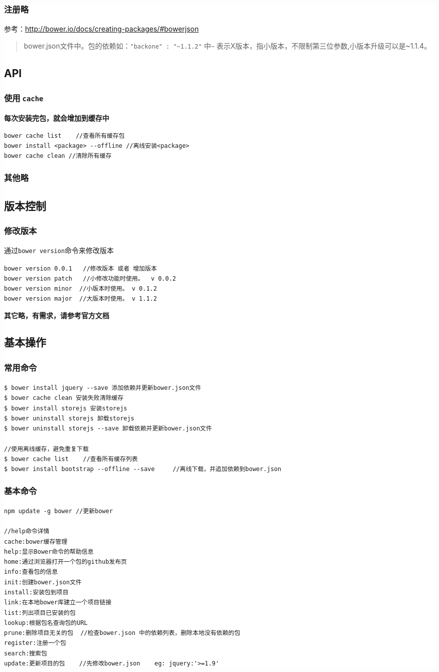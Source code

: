 ### 注册略
参考：http://bower.io/docs/creating-packages/#bowerjson



>bower.json文件中。包的依赖如：`"backone" : "~1.1.2"` 中`~` 表示X版本，指小版本，不限制第三位参数,小版本升级可以是~1.1.4。


## API
### 使用 `cache`
**每次安装完包，就会增加到缓存中**
```
bower cache list    //查看所有缓存包
bower install <package> --offline //离线安装<package> 
bower cache clean //清除所有缓存
```
### 其他略

## 版本控制
### 修改版本
通过`bower version`命令来修改版本
```
bower version 0.0.1   //修改版本 或者 增加版本  
bower version patch   //小修改功能时使用。  v 0.0.2
bower version minor  //小版本时使用。 v 0.1.2
bower version major  //大版本时使用。 v 1.1.2
```
**其它略，有需求，请参考官方文档**

## 基本操作
### 常用命令
```
$ bower install jquery --save 添加依赖并更新bower.json文件
$ bower cache clean 安装失败清除缓存
$ bower install storejs 安装storejs
$ bower uninstall storejs 卸载storejs
$ bower uninstall storejs --save 卸载依赖并更新bower.json文件

//使用离线缓存，避免重复下载
$ bower cache list    //查看所有缓存列表
$ bower install bootstrap --offline --save     //离线下载，并追加依赖到bower.json
```

### 基本命令
```
npm update -g bower //更新bower

//help命令详情
cache:bower缓存管理
help:显示Bower命令的帮助信息
home:通过浏览器打开一个包的github发布页
info:查看包的信息
init:创建bower.json文件
install:安装包到项目
link:在本地bower库建立一个项目链接
list:列出项目已安装的包
lookup:根据包名查询包的URL
prune:删除项目无关的包  //检查bower.json 中的依赖列表，删除本地没有依赖的包
register:注册一个包
search:搜索包
update:更新项目的包    //先修改bower.json    eg: jquery:'>=1.9'
```